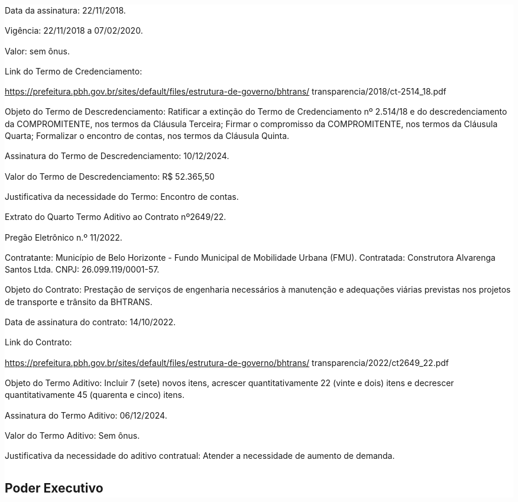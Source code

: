 Data da assinatura: 22/11/2018.

Vigência: 22/11/2018 a 07/02/2020.

Valor: sem ônus.

Link do Termo de Credenciamento:

https://prefeitura.pbh.gov.br/sites/default/files/estrutura-de-governo/bhtrans/ transparencia/2018/ct-2514\_18.pdf

Objeto do Termo de Descredenciamento: Ratificar a extinção do Termo de Credenciamento nº  2.514/18  e  do  descredenciamento  da  COMPROMITENTE,  nos  termos  da  Cláusula Terceira; Firmar o compromisso da COMPROMITENTE, nos termos da Cláusula Quarta; Formalizar o encontro de contas, nos termos da Cláusula Quinta.

Assinatura do Termo de Descredenciamento: 10/12/2024.

Valor do Termo de Descredenciamento: R$ 52.365,50

Justificativa da necessidade do Termo: Encontro de contas.

Extrato do Quarto Termo Aditivo ao Contrato nº2649/22.

Pregão Eletrônico n.º 11/2022.

Contratante: Município de Belo Horizonte - Fundo Municipal de Mobilidade Urbana (FMU). Contratada: Construtora Alvarenga Santos Ltda. CNPJ: 26.099.119/0001-57.

Objeto do Contrato: Prestação de serviços de engenharia necessários à manutenção e adequações viárias previstas nos projetos de transporte e trânsito da BHTRANS.

Data de assinatura do contrato: 14/10/2022.

Link do Contrato:

https://prefeitura.pbh.gov.br/sites/default/files/estrutura-de-governo/bhtrans/ transparencia/2022/ct2649\_22.pdf

Objeto do Termo Aditivo: Incluir 7 (sete) novos itens, acrescer quantitativamente 22 (vinte e dois) itens e decrescer quantitativamente 45 (quarenta e cinco) itens.

Assinatura do Termo Aditivo: 06/12/2024.

Valor do Termo Aditivo: Sem ônus.

Justificativa da necessidade do aditivo contratual: Atender a necessidade de aumento de demanda.

## Poder Executivo

